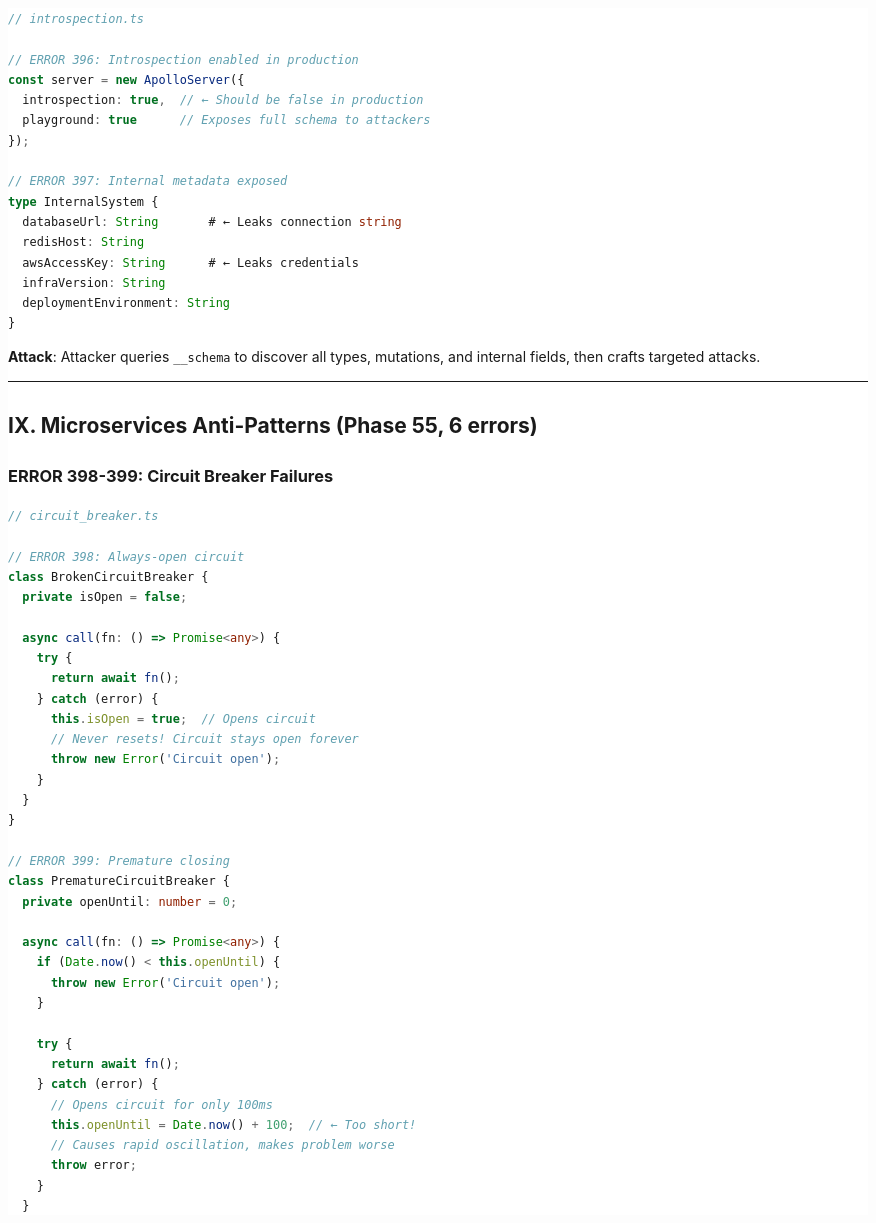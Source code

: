 ```typescript
// introspection.ts

// ERROR 396: Introspection enabled in production
const server = new ApolloServer({
  introspection: true,  // ← Should be false in production
  playground: true      // Exposes full schema to attackers
});

// ERROR 397: Internal metadata exposed
type InternalSystem {
  databaseUrl: String       # ← Leaks connection string
  redisHost: String
  awsAccessKey: String      # ← Leaks credentials
  infraVersion: String
  deploymentEnvironment: String
}
```

**Attack**: Attacker queries `__schema` to discover all types, mutations, and internal fields, then crafts targeted attacks.

---

## IX. Microservices Anti-Patterns (Phase 55, 6 errors)

### ERROR 398-399: Circuit Breaker Failures

```typescript
// circuit_breaker.ts

// ERROR 398: Always-open circuit
class BrokenCircuitBreaker {
  private isOpen = false;

  async call(fn: () => Promise<any>) {
    try {
      return await fn();
    } catch (error) {
      this.isOpen = true;  // Opens circuit
      // Never resets! Circuit stays open forever
      throw new Error('Circuit open');
    }
  }
}

// ERROR 399: Premature closing
class PrematureCircuitBreaker {
  private openUntil: number = 0;

  async call(fn: () => Promise<any>) {
    if (Date.now() < this.openUntil) {
      throw new Error('Circuit open');
    }

    try {
      return await fn();
    } catch (error) {
      // Opens circuit for only 100ms
      this.openUntil = Date.now() + 100;  // ← Too short!
      // Causes rapid oscillation, makes problem worse
      throw error;
    }
  }
```